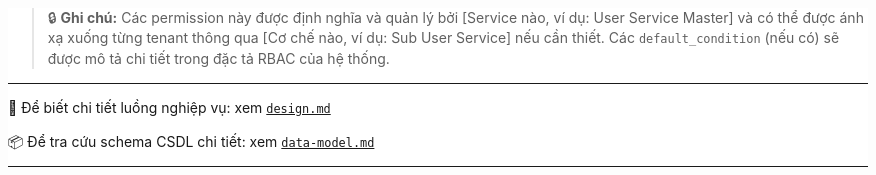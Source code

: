 > 🔒 **Ghi chú:** Các permission này được định nghĩa và quản lý bởi [Service nào, ví dụ: User Service Master] và có thể được ánh xạ xuống từng tenant thông qua [Cơ chế nào, ví dụ: Sub User Service] nếu cần thiết. Các `default_condition` (nếu có) sẽ được mô tả chi tiết trong đặc tả RBAC của hệ thống.

-----

📎 Để biết chi tiết luồng nghiệp vụ: xem [`design.md`](./design.md)

📦 Để tra cứu schema CSDL chi tiết: xem [`data-model.md`](./data-model.md)

-----
